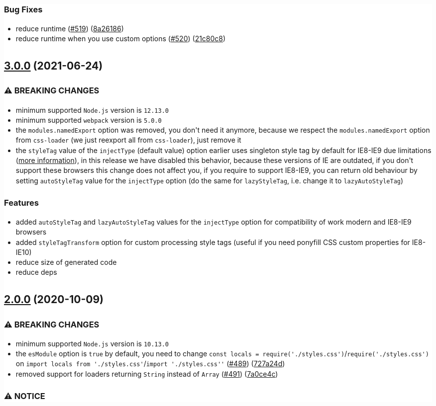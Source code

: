 
### Bug Fixes

* reduce runtime ([#519](https://github.com/webpack-contrib/style-loader/issues/519)) ([8a26186](https://github.com/webpack-contrib/style-loader/commit/8a26186c364b45028fb6baeb4a05365c4d3526e2))
* reduce runtime when you use custom options ([#520](https://github.com/webpack-contrib/style-loader/issues/520)) ([21c80c8](https://github.com/webpack-contrib/style-loader/commit/21c80c8c2f2ca751124f26f5984195e20f2ac665))

## [3.0.0](https://github.com/webpack-contrib/style-loader/compare/v2.0.0...v3.0.0) (2021-06-24)

### ⚠ BREAKING CHANGES

* minimum supported `Node.js` version is `12.13.0`
* minimum supported `webpack` version is `5.0.0`
* the `modules.namedExport` option was removed, you don't need it anymore, because we respect the `modules.namedExport` option from `css-loader` (we just reexport all from `css-loader`), just remove it
* the `styleTag` value of the `injectType` (default value) option earlier uses singleton style tag by default for IE8-IE9 due limitations ([more information](https://www.telerik.com/blogs/internet-explorer-css-limits)), in this release we have disabled this behavior, because these versions of IE are outdated, if you don't support these browsers this change does not affect you, if you require to support IE8-IE9, you can return old behaviour by setting `autoStyleTag` value for the `injectType` option (do the same for `lazyStyleTag`, i.e. change it to `lazyAutoStyleTag`)

### Features

* added `autoStyleTag` and `lazyAutoStyleTag` values for the `injectType` option for compatibility of work modern and IE8-IE9 browsers
* added `styleTagTransform` option for custom processing style tags (useful if you need ponyfill CSS custom properties for IE8-IE10)
* reduce size of generated code
* reduce deps

## [2.0.0](https://github.com/webpack-contrib/style-loader/compare/v1.3.0...v2.0.0) (2020-10-09)


### ⚠ BREAKING CHANGES

* minimum supported `Node.js` version is `10.13.0`
* the `esModule` option is `true` by default, you need to change `const locals = require('./styles.css')`/`require('./styles.css')` on `import locals from './styles.css'`/`import './styles.css''` ([#489](https://github.com/webpack-contrib/style-loader/issues/489)) ([727a24d](https://github.com/webpack-contrib/style-loader/commit/727a24d173a4d71a4100ffc2a37ab6c6684a6301))
* removed support for loaders returning `String` instead of `Array` ([#491](https://github.com/webpack-contrib/style-loader/issues/491)) ([7a0ce4c](https://github.com/webpack-contrib/style-loader/commit/7a0ce4cfd19a2be6ad8ffe274d38618a77b22199))

### ⚠ NOTICE
